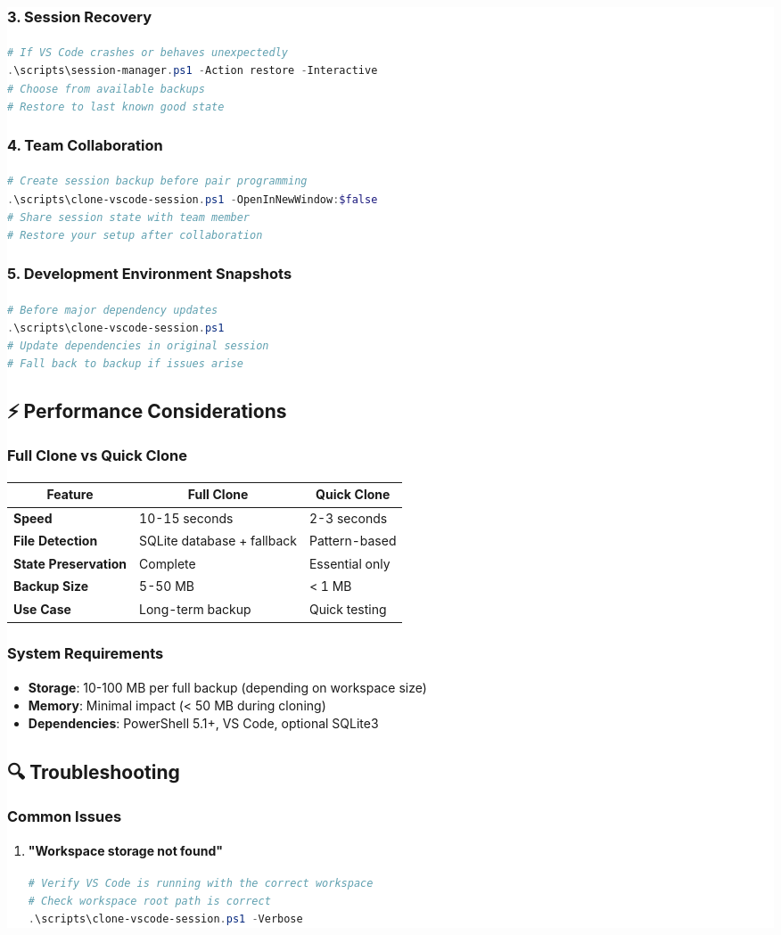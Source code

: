 ### 3. **Session Recovery**
```powershell
# If VS Code crashes or behaves unexpectedly
.\scripts\session-manager.ps1 -Action restore -Interactive
# Choose from available backups
# Restore to last known good state
```

### 4. **Team Collaboration**
```powershell
# Create session backup before pair programming
.\scripts\clone-vscode-session.ps1 -OpenInNewWindow:$false
# Share session state with team member
# Restore your setup after collaboration
```

### 5. **Development Environment Snapshots**
```powershell
# Before major dependency updates
.\scripts\clone-vscode-session.ps1
# Update dependencies in original session
# Fall back to backup if issues arise
```

## ⚡ Performance Considerations

### Full Clone vs Quick Clone

| Feature | Full Clone | Quick Clone |
|---------|------------|-------------|
| **Speed** | 10-15 seconds | 2-3 seconds |
| **File Detection** | SQLite database + fallback | Pattern-based |
| **State Preservation** | Complete | Essential only |
| **Backup Size** | 5-50 MB | < 1 MB |
| **Use Case** | Long-term backup | Quick testing |

### System Requirements
- **Storage**: 10-100 MB per full backup (depending on workspace size)
- **Memory**: Minimal impact (< 50 MB during cloning)
- **Dependencies**: PowerShell 5.1+, VS Code, optional SQLite3

## 🔍 Troubleshooting

### Common Issues

1. **"Workspace storage not found"**
   ```powershell
   # Verify VS Code is running with the correct workspace
   # Check workspace root path is correct
   .\scripts\clone-vscode-session.ps1 -Verbose
   ```
